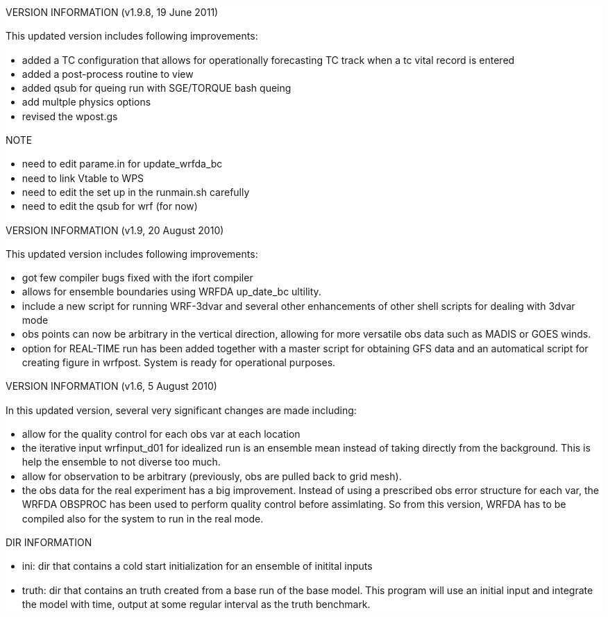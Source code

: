 
VERSION INFORMATION (v1.9.8, 19 June 2011)

This updated version includes following improvements:

- added a TC configuration that allows for operationally forecasting
  TC track when a tc vital record is entered
- added a post-process routine to view 
- added qsub for queing run with SGE/TORQUE bash queing
- add multple physics options
- revised the wpost.gs


NOTE

- need to edit parame.in for update_wrfda_bc
- need to link Vtable to WPS
- need to edit the set up in the runmain.sh carefully
- need to edit the qsub for wrf (for now)


VERSION INFORMATION (v1.9, 20 August 2010)

This updated version includes following improvements:

- got few compiler bugs fixed with the ifort compiler
- allows for ensemble boundaries using WRFDA up_date_bc ultility.
- include a new script for running WRF-3dvar and several other
  enhancements of other shell scripts for dealing with 3dvar mode
- obs points can now be arbitrary in the vertical direction, allowing
  for more versatile obs data such as MADIS or GOES winds. 
- option for REAL-TIME run has been added together with a master
  script for obtaining GFS data and an automatical script for
  creating figure in wrfpost. System is ready for operational
  purposes.


VERSION INFORMATION (v1.6, 5 August 2010)

In this updated version, several very significant changes are made including:

- allow for the quality control for each obs var at each location
- the iterative input wrfinput_d01 for idealized run is an ensemble mean
  instead of taking directly from the background. This is help the 
  ensemble to not diverse too much. 
- allow for observation to be arbitrary (previously, obs are pulled 
  back to grid mesh).
- the obs data for the real experiment has a big improvement. Instead
  of using a prescribed obs error structure for each var, the WRFDA
  OBSPROC has been used to perform quality control before assimlating.
  So from this version, WRFDA has to be compiled also for the system
  to run in the real mode. 

DIR INFORMATION

- ini:  dir that contains a cold start initialization for an ensemble of
        initital inputs

- truth: dir that contains an truth created from a base run of the base model.
        This program will use an initial input and integrate the model with 
        time, output at some regular interval as the truth benchmark.
